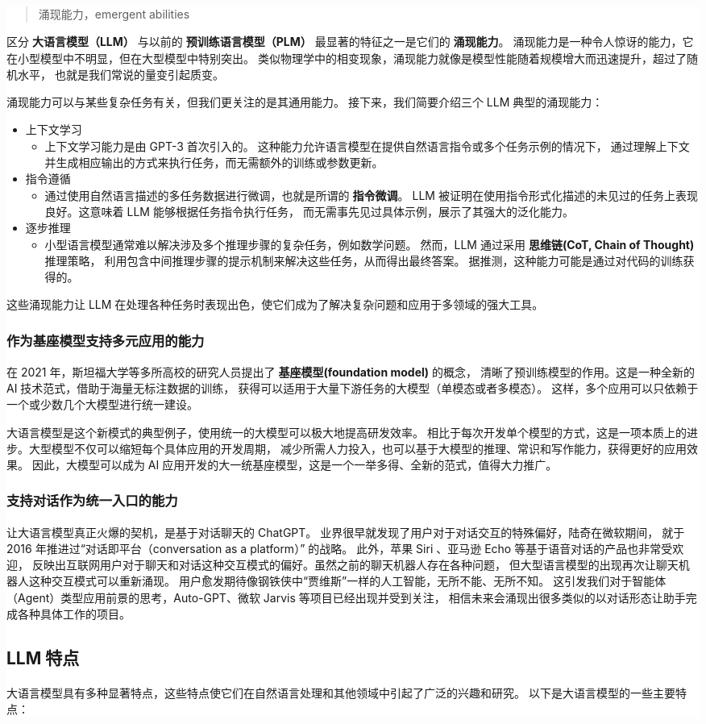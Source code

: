 > 涌现能力，emergent abilities

区分 **大语言模型（LLM）** 与以前的 **预训练语言模型（PLM）** 最显著的特征之一是它们的 **涌现能力**。
涌现能力是一种令人惊讶的能力，它在小型模型中不明显，但在大型模型中特别突出。
类似物理学中的相变现象，涌现能力就像是模型性能随着规模增大而迅速提升，超过了随机水平，
也就是我们常说的量变引起质变。

涌现能力可以与某些复杂任务有关，但我们更关注的是其通用能力。
接下来，我们简要介绍三个 LLM 典型的涌现能力：

* 上下文学习
    - 上下文学习能力是由 GPT-3 首次引入的。
      这种能力允许语言模型在提供自然语言指令或多个任务示例的情况下，
      通过理解上下文并生成相应输出的方式来执行任务，而无需额外的训练或参数更新。
* 指令遵循
    - 通过使用自然语言描述的多任务数据进行微调，也就是所谓的 **指令微调**。
      LLM 被证明在使用指令形式化描述的未见过的任务上表现良好。这意味着 LLM 能够根据任务指令执行任务，
      而无需事先见过具体示例，展示了其强大的泛化能力。
* 逐步推理
    - 小型语言模型通常难以解决涉及多个推理步骤的复杂任务，例如数学问题。
      然而，LLM 通过采用 **思维链(CoT, Chain of Thought)** 推理策略，
      利用包含中间推理步骤的提示机制来解决这些任务，从而得出最终答案。
      据推测，这种能力可能是通过对代码的训练获得的。

这些涌现能力让 LLM 在处理各种任务时表现出色，使它们成为了解决复杂问题和应用于多领域的强大工具。

### 作为基座模型支持多元应用的能力

在 2021 年，斯坦福大学等多所高校的研究人员提出了 **基座模型(foundation model)** 的概念，
清晰了预训练模型的作用。这是一种全新的 AI 技术范式，借助于海量无标注数据的训练，
获得可以适用于大量下游任务的大模型（单模态或者多模态）。
这样，多个应用可以只依赖于一个或少数几个大模型进行统一建设。

大语言模型是这个新模式的典型例子，使用统一的大模型可以极大地提高研发效率。
相比于每次开发单个模型的方式，这是一项本质上的进步。大型模型不仅可以缩短每个具体应用的开发周期，
减少所需人力投入，也可以基于大模型的推理、常识和写作能力，获得更好的应用效果。
因此，大模型可以成为 AI 应用开发的大一统基座模型，这是一个一举多得、全新的范式，值得大力推广。

### 支持对话作为统一入口的能力

让大语言模型真正火爆的契机，是基于对话聊天的 ChatGPT。
业界很早就发现了用户对于对话交互的特殊偏好，陆奇在微软期间，
就于 2016 年推进过“对话即平台（conversation as a platform）” 的战略。
此外，苹果 Siri 、亚马逊 Echo 等基于语音对话的产品也非常受欢迎，
反映出互联网用户对于聊天和对话这种交互模式的偏好。虽然之前的聊天机器人存在各种问题，
但大型语言模型的出现再次让聊天机器人这种交互模式可以重新涌现。
用户愈发期待像钢铁侠中“贾维斯”一样的人工智能，无所不能、无所不知。
这引发我们对于智能体（Agent）类型应用前景的思考，Auto-GPT、微软 Jarvis 等项目已经出现并受到关注，
相信未来会涌现出很多类似的以对话形态让助手完成各种具体工作的项目。

## LLM 特点

大语言模型具有多种显著特点，这些特点使它们在自然语言处理和其他领域中引起了广泛的兴趣和研究。
以下是大语言模型的一些主要特点：
